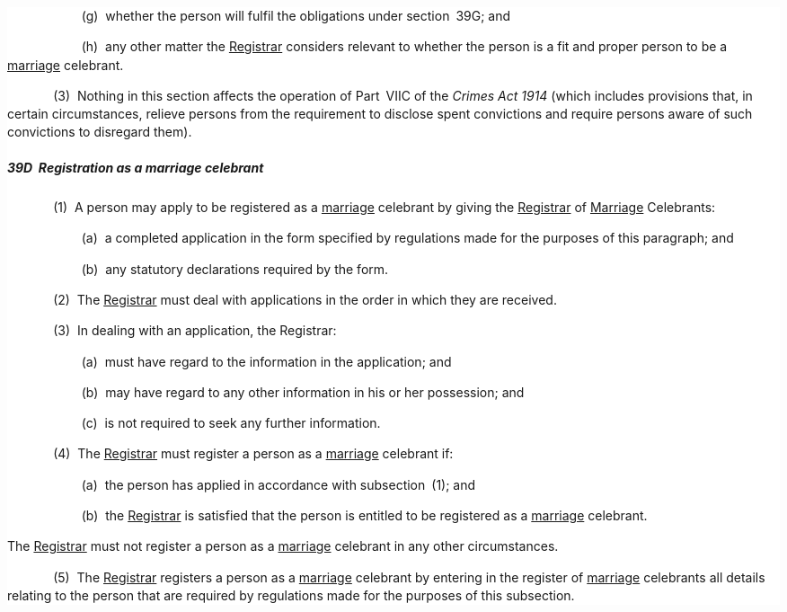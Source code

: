                      (g)  whether the person will fulfil the
obligations under section 39G; and

                     (h)  any other matter the [Registrar](#registrar)
considers relevant to whether the person is a fit and proper person to be a
[marriage](#marriag) celebrant.

             (3)  Nothing in this section affects the
operation of Part VIIC of the _Crimes Act 1914_ (which includes
provisions that, in certain circumstances, relieve persons from the requirement
to disclose spent convictions and require persons aware of such convictions to
disregard them).

##### <a id="39D"></a>39D  Registration as a marriage celebrant

             (1)  A person may apply to be registered as a
[marriage](#marriag) celebrant by giving the [Registrar](#registrar) of [Marriage](#marriag) Celebrants:

                     (a)  a completed application in the
form specified by regulations made for the purposes of this paragraph; and

                     (b)  any statutory declarations
required by the form.

             (2)  The [Registrar](#registrar) must deal with applications
in the order in which they are received.

             (3)  In dealing with an application, the
Registrar:

                     (a)  must have regard to the
information in the application; and

                     (b)  may have regard to any other
information in his or her possession; and

                     (c)  is not required to seek any
further information.

             (4)  The [Registrar](#registrar) must register a person as a
[marriage](#marriag) celebrant if:

                     (a)  the person has applied in
accordance with subsection (1); and

                     (b)  the [Registrar](#registrar) is satisfied that
the person is entitled to be registered as a [marriage](#marriag) celebrant.

The [Registrar](#registrar) must not register a person as a [marriage](#marriag)
celebrant in any other circumstances.

             (5)  The [Registrar](#registrar) registers a person as a
[marriage](#marriag) celebrant by entering in the register of [marriage](#marriag) celebrants all
details relating to the person that are required by regulations made for the
purposes of this subsection.
